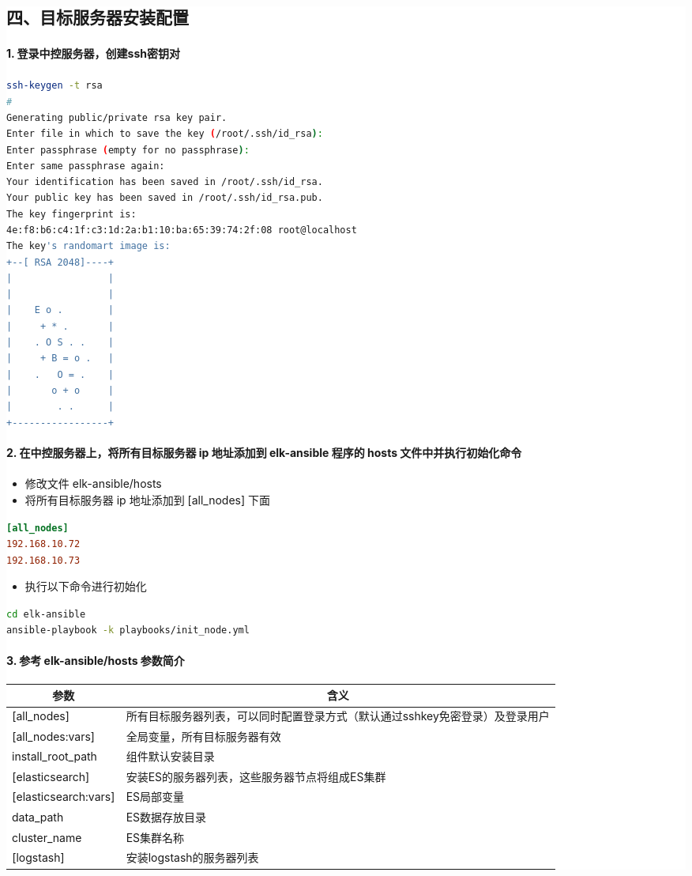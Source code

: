 
## 四、目标服务器安装配置

#### 1. 登录中控服务器，创建ssh密钥对

```bash
ssh-keygen -t rsa
#
Generating public/private rsa key pair.
Enter file in which to save the key (/root/.ssh/id_rsa):
Enter passphrase (empty for no passphrase):
Enter same passphrase again:
Your identification has been saved in /root/.ssh/id_rsa.
Your public key has been saved in /root/.ssh/id_rsa.pub.
The key fingerprint is:
4e:f8:b6:c4:1f:c3:1d:2a:b1:10:ba:65:39:74:2f:08 root@localhost
The key's randomart image is:
+--[ RSA 2048]----+
|                 |
|                 |
|    E o .        |
|     + * .       |
|    . O S . .    |
|     + B = o .   |
|    .   O = .    |
|       o + o     |
|        . .      |
+-----------------+
```

#### 2. 在中控服务器上，将所有目标服务器 ip 地址添加到 elk-ansible 程序的 hosts 文件中并执行初始化命令

- 修改文件 elk-ansible/hosts
- 将所有目标服务器 ip 地址添加到 [all_nodes] 下面

```ini
[all_nodes]
192.168.10.72
192.168.10.73
```

- 执行以下命令进行初始化

```bash
cd elk-ansible
ansible-playbook -k playbooks/init_node.yml
```

#### 3. 参考 elk-ansible/hosts 参数简介

| 参数 | 含义 |
| --- | --- |
| [all_nodes]  | 所有目标服务器列表，可以同时配置登录方式（默认通过sshkey免密登录）及登录用户 |
| [all_nodes:vars]  | 全局变量，所有目标服务器有效 |
| install_root_path | 组件默认安装目录 |
| [elasticsearch] | 安装ES的服务器列表，这些服务器节点将组成ES集群 |
| [elasticsearch:vars]  | ES局部变量 |
| data_path | ES数据存放目录 |
| cluster_name | ES集群名称 |
| [logstash] | 安装logstash的服务器列表 |